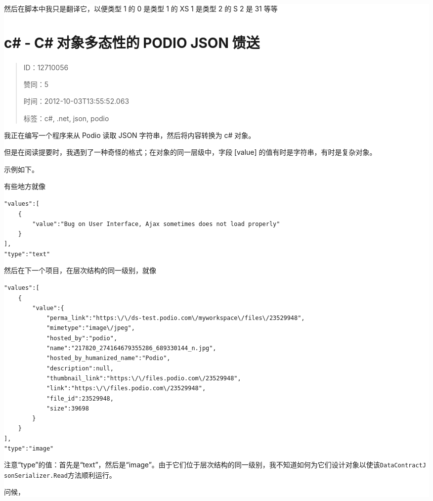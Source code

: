 然后在脚本中我只是翻译它，以便类型 1 的 0 是类型 1 的 XS 1 是类型 2 的 S 2 是 31 等等

# c# - C# 对象多态性的 PODIO JSON 馈送

> ID：12710056
> 
> 赞同：5
> 
> 时间：2012-10-03T13:55:52.063
> 
> 标签：c#, .net, json, podio

我正在编写一个程序来从 Podio 读取 JSON 字符串，然后将内容转换为 c# 对象。

但是在阅读提要时，我遇到了一种奇怪的格式；在对象的同一层级中，字段 [value] 的值有时是字符串，有时是复杂对象。

示例如下。

有些地方就像

```
"values":[
    {
        "value":"Bug on User Interface, Ajax sometimes does not load properly"
    }
],
"type":"text" 
```

然后在下一个项目，在层次结构的同一级别，就像

```
"values":[
    {
        "value":{
            "perma_link":"https:\/\/ds-test.podio.com\/myworkspace\/files\/23529948",
            "mimetype":"image\/jpeg",
            "hosted_by":"podio",
            "name":"217820_274164679355286_689330144_n.jpg",
            "hosted_by_humanized_name":"Podio",
            "description":null,
            "thumbnail_link":"https:\/\/files.podio.com\/23529948",
            "link":"https:\/\/files.podio.com\/23529948",
            "file_id":23529948,
            "size":39698
        }
    }
],
"type":"image" 
```

注意“type”的值：首先是“text”，然后是“image”。由于它们位于层次结构的同一级别，我不知道如何为它们设计对象以使该`DataContractJsonSerializer.Read`方法顺利​​运行。

问候，
